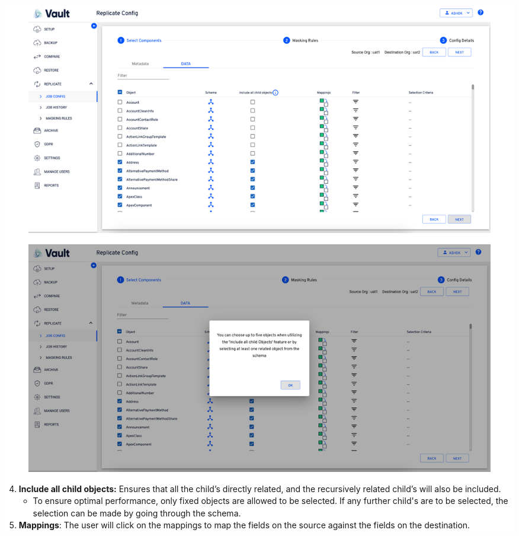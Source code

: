 <figure><img src="../../../../.gitbook/assets/image (103).png" alt=""><figcaption></figcaption></figure>

<figure><img src="../../../../.gitbook/assets/image (104).png" alt=""><figcaption></figcaption></figure>

4. **Include all child objects:** Ensures that all the child’s directly related, and the recursively related child’s will also be included.
   * To ensure optimal performance, only fixed objects are allowed to be selected. If any further child's are to be selected, the selection can be made by going through the schema.
5.  **Mappings**: The user will click on the mappings to map the fields on the source against the fields on the destination.&#x20;
